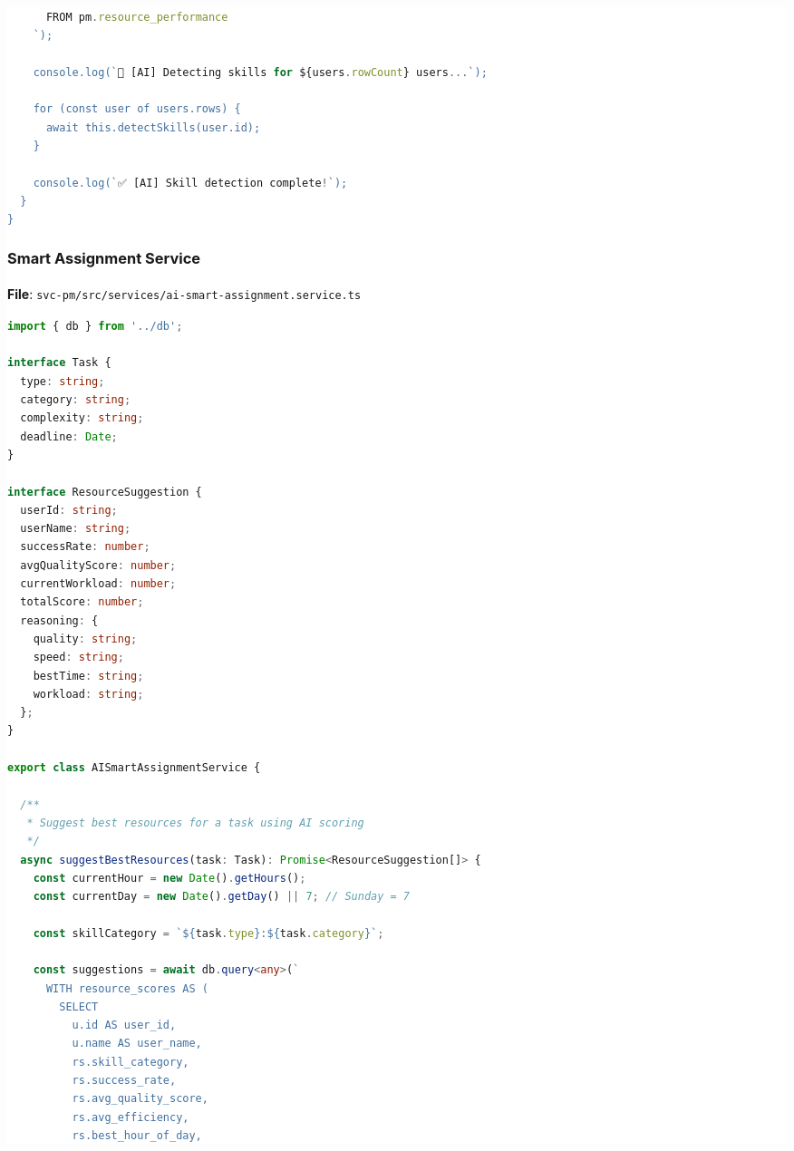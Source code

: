 ```typescript
      FROM pm.resource_performance
    `);

    console.log(`🤖 [AI] Detecting skills for ${users.rowCount} users...`);

    for (const user of users.rows) {
      await this.detectSkills(user.id);
    }

    console.log(`✅ [AI] Skill detection complete!`);
  }
}
```

### Smart Assignment Service

**File**: `svc-pm/src/services/ai-smart-assignment.service.ts`

```typescript
import { db } from '../db';

interface Task {
  type: string;
  category: string;
  complexity: string;
  deadline: Date;
}

interface ResourceSuggestion {
  userId: string;
  userName: string;
  successRate: number;
  avgQualityScore: number;
  currentWorkload: number;
  totalScore: number;
  reasoning: {
    quality: string;
    speed: string;
    bestTime: string;
    workload: string;
  };
}

export class AISmartAssignmentService {

  /**
   * Suggest best resources for a task using AI scoring
   */
  async suggestBestResources(task: Task): Promise<ResourceSuggestion[]> {
    const currentHour = new Date().getHours();
    const currentDay = new Date().getDay() || 7; // Sunday = 7

    const skillCategory = `${task.type}:${task.category}`;

    const suggestions = await db.query<any>(`
      WITH resource_scores AS (
        SELECT
          u.id AS user_id,
          u.name AS user_name,
          rs.skill_category,
          rs.success_rate,
          rs.avg_quality_score,
          rs.avg_efficiency,
          rs.best_hour_of_day,
```